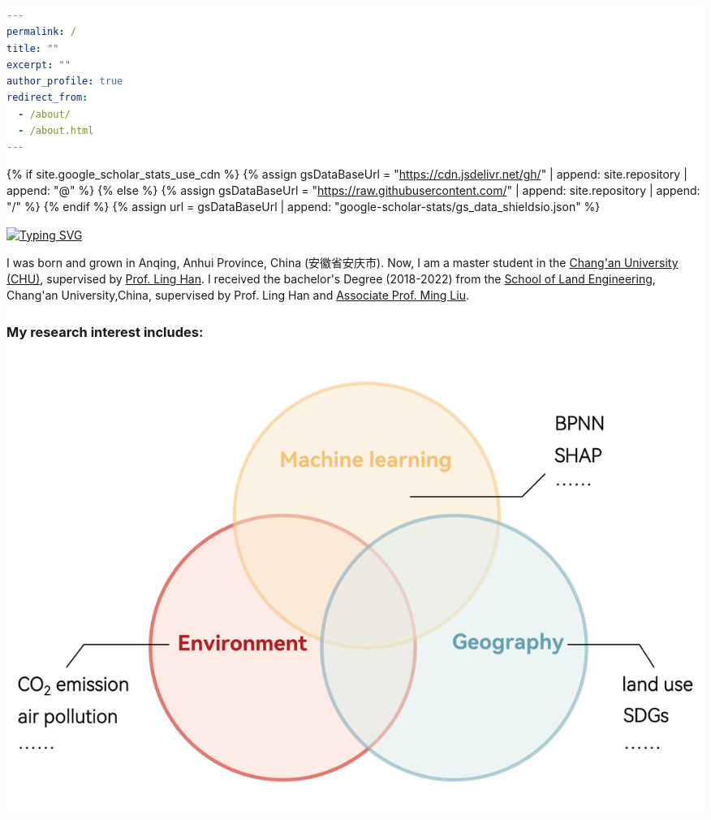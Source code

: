 ```yaml
---
permalink: /
title: ""
excerpt: ""
author_profile: true
redirect_from: 
  - /about/
  - /about.html
---
```


{% if site.google_scholar_stats_use_cdn %}
{% assign gsDataBaseUrl = "https://cdn.jsdelivr.net/gh/" | append: site.repository | append: "@" %}
{% else %}
{% assign gsDataBaseUrl = "https://raw.githubusercontent.com/" | append: site.repository | append: "/" %}
{% endif %}
{% assign url = gsDataBaseUrl | append: "google-scholar-stats/gs_data_shieldsio.json" %}

<span class='anchor' id='about-me'></span>

[![Typing SVG](https://readme-typing-svg.demolab.com?font=Ma+Shan+Zheng&size=30&duration=1&pause=9&color=B45253&repeat=false&width=435&lines=%E8%BF%BD%E9%A3%8E%E8%B5%B6%E6%9C%88%E8%8E%AB%E5%81%9C%E7%95%99+%E5%B9%B3%E8%8A%9C%E5%B0%BD%E5%A4%84%E6%98%AF%E6%98%A5%E5%B1%B1)](https://git.io/typing-svg)

I was born and grown in Anqing, Anhui Province, China (安徽省安庆市). Now, I am a master student in the [Chang'an University (CHU)](https://www.chd.edu.cn/), supervised by [Prof. Ling Han](https://js.chd.edu.cn/sle/hl103/list.htm). I received the bachelor's Degree (2018-2022) from the [School of Land Engineering](https://sle.chd.edu.cn/), Chang'an University,China, supervised by Prof. Ling Han and [Associate Prof.   Ming Liu](https://js.chd.edu.cn/sle/lm2/list.htm).

### My research interest includes:
<div class='paper-box'><div class='paper-box-image'><div><div class="badge"></div><img src='images/Interest_field.png' alt="sym" width="100%"></div></div>
<div class='paper-box-text' markdown="1">
